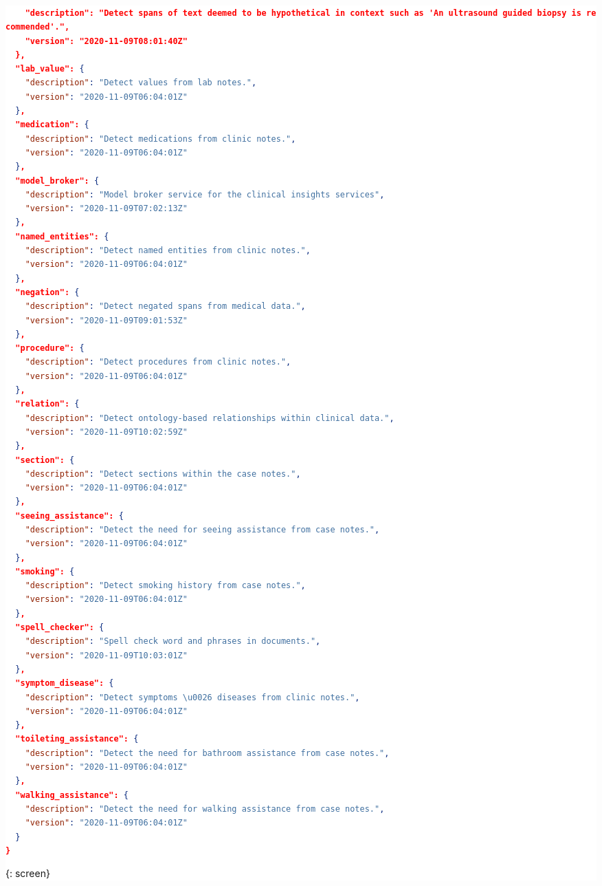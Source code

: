 ```json
    "description": "Detect spans of text deemed to be hypothetical in context such as 'An ultrasound guided biopsy is recommended'.",
    "version": "2020-11-09T08:01:40Z"
  },
  "lab_value": {
    "description": "Detect values from lab notes.",
    "version": "2020-11-09T06:04:01Z"
  },
  "medication": {
    "description": "Detect medications from clinic notes.",
    "version": "2020-11-09T06:04:01Z"
  },
  "model_broker": {
    "description": "Model broker service for the clinical insights services",
    "version": "2020-11-09T07:02:13Z"
  },
  "named_entities": {
    "description": "Detect named entities from clinic notes.",
    "version": "2020-11-09T06:04:01Z"
  },
  "negation": {
    "description": "Detect negated spans from medical data.",
    "version": "2020-11-09T09:01:53Z"
  },
  "procedure": {
    "description": "Detect procedures from clinic notes.",
    "version": "2020-11-09T06:04:01Z"
  },
  "relation": {
    "description": "Detect ontology-based relationships within clinical data.",
    "version": "2020-11-09T10:02:59Z"
  },
  "section": {
    "description": "Detect sections within the case notes.",
    "version": "2020-11-09T06:04:01Z"
  },
  "seeing_assistance": {
    "description": "Detect the need for seeing assistance from case notes.",
    "version": "2020-11-09T06:04:01Z"
  },
  "smoking": {
    "description": "Detect smoking history from case notes.",
    "version": "2020-11-09T06:04:01Z"
  },
  "spell_checker": {
    "description": "Spell check word and phrases in documents.",
    "version": "2020-11-09T10:03:01Z"
  },
  "symptom_disease": {
    "description": "Detect symptoms \u0026 diseases from clinic notes.",
    "version": "2020-11-09T06:04:01Z"
  },
  "toileting_assistance": {
    "description": "Detect the need for bathroom assistance from case notes.",
    "version": "2020-11-09T06:04:01Z"
  },
  "walking_assistance": {
    "description": "Detect the need for walking assistance from case notes.",
    "version": "2020-11-09T06:04:01Z"
  }
}
```
{: screen}